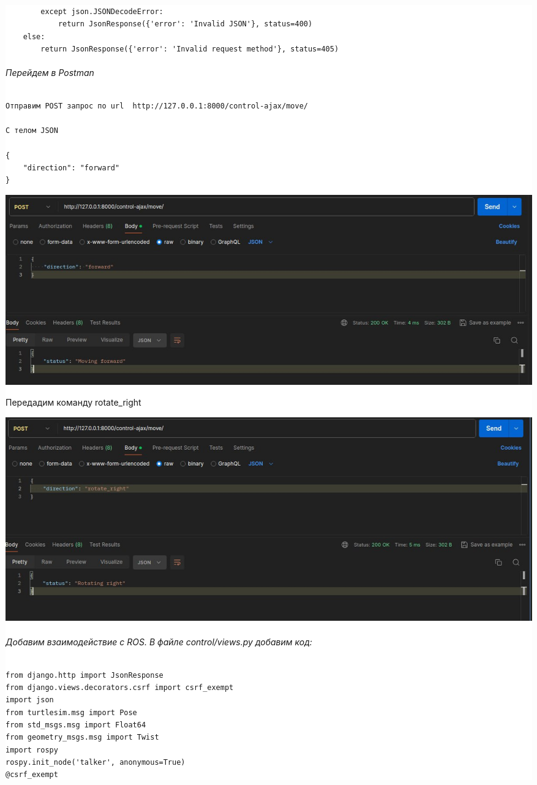 	        except json.JSONDecodeError:
	            return JsonResponse({'error': 'Invalid JSON'}, status=400)
	    else:
	        return JsonResponse({'error': 'Invalid request method'}, status=405)
######  Перейдем в Postman 
	Отправим POST запрос по url  http://127.0.0.1:8000/control-ajax/move/ 
	
	C телом JSON
	
	{
	    "direction": "forward"
	}


![Image alt](https://github.com/kravtandr/ros_metod/raw/master/images/telegram-cloud-photo-size-2-5368778965214421707-y.jpg)

Передадим команду rotate_right


![Image alt](https://github.com/kravtandr/ros_metod/raw/master/images/telegram-cloud-photo-size-2-5368778965214421709-y.jpg)
######  Добавим взаимодейcтвие с ROS. В файле control/views.py добавим код:
	from django.http import JsonResponse
	from django.views.decorators.csrf import csrf_exempt
	import json
	from turtlesim.msg import Pose
	from std_msgs.msg import Float64
	from geometry_msgs.msg import Twist
	import rospy 
	rospy.init_node('talker', anonymous=True)
	@csrf_exempt
	